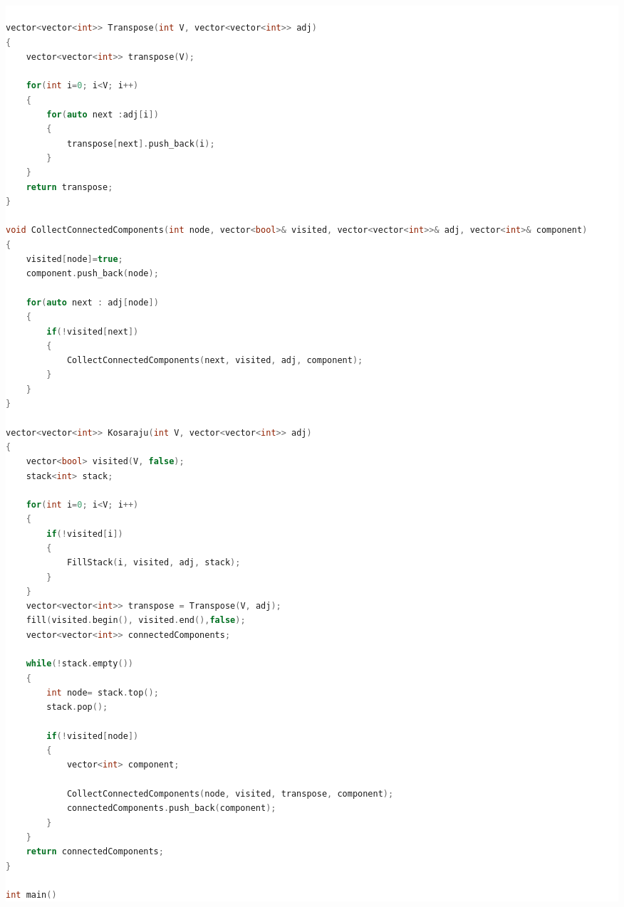 ```cpp

vector<vector<int>> Transpose(int V, vector<vector<int>> adj)
{
    vector<vector<int>> transpose(V);

    for(int i=0; i<V; i++)
    {
        for(auto next :adj[i])
        {
            transpose[next].push_back(i);
        }
    }
    return transpose;
}

void CollectConnectedComponents(int node, vector<bool>& visited, vector<vector<int>>& adj, vector<int>& component)
{
    visited[node]=true;
    component.push_back(node);

    for(auto next : adj[node])
    {
        if(!visited[next])
        {
            CollectConnectedComponents(next, visited, adj, component);
        }
    }
}

vector<vector<int>> Kosaraju(int V, vector<vector<int>> adj)
{
    vector<bool> visited(V, false);
    stack<int> stack;

    for(int i=0; i<V; i++)
    {
        if(!visited[i])
        {
            FillStack(i, visited, adj, stack);
        }
    }
    vector<vector<int>> transpose = Transpose(V, adj);
    fill(visited.begin(), visited.end(),false);
    vector<vector<int>> connectedComponents;

    while(!stack.empty())
    {
        int node= stack.top();
        stack.pop();

        if(!visited[node])
        {
            vector<int> component;

            CollectConnectedComponents(node, visited, transpose, component);
            connectedComponents.push_back(component);
        }
    }
    return connectedComponents;
}

int main()
```